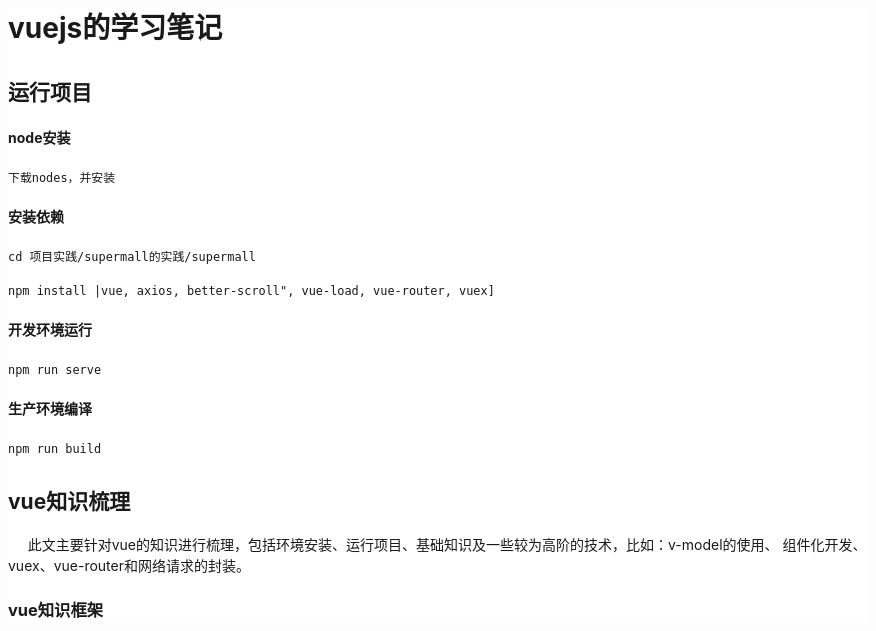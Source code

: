 # vuejs的学习笔记

## 运行项目

#### node安装
`下载nodes，并安装`

#### 安装依赖

`cd 项目实践/supermall的实践/supermall`

`npm install |vue, axios, better-scroll", vue-load, vue-router, vuex]`

#### 开发环境运行
`npm run serve`

#### 生产环境编译
`npm run build`

## vue知识梳理
&nbsp;&nbsp;&nbsp;&nbsp; 此文主要针对vue的知识进行梳理，包括环境安装、运行项目、基础知识及一些较为高阶的技术，比如：v-model的使用、 组件化开发、vuex、vue-router和网络请求的封装。

### vue知识框架